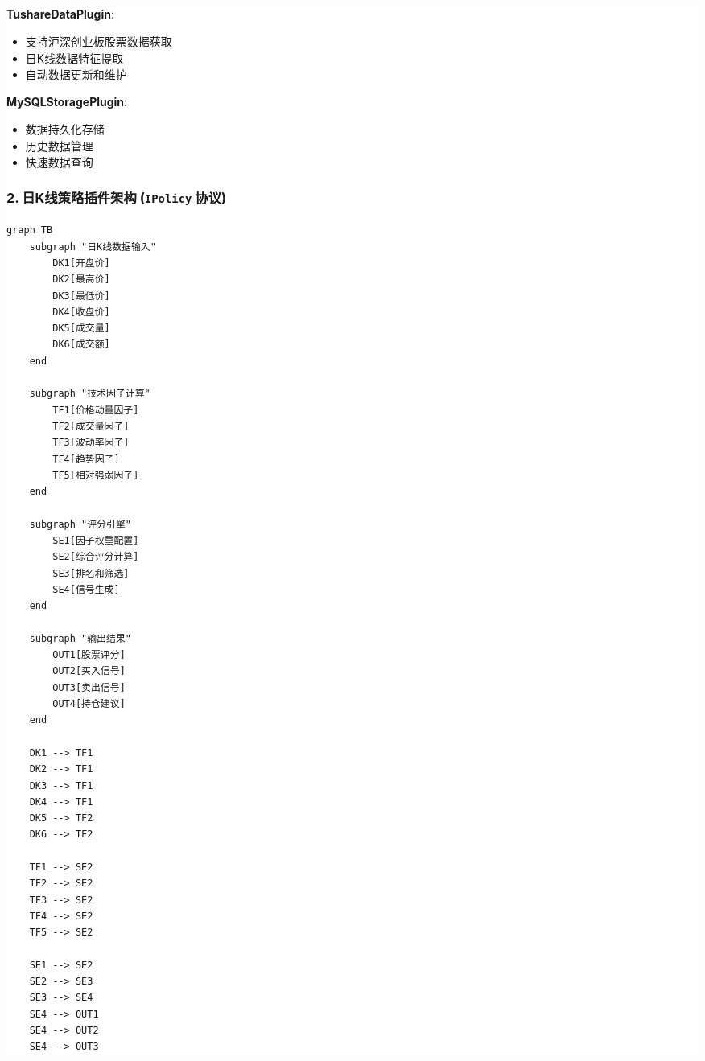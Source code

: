 
**TushareDataPlugin**:
- 支持沪深创业板股票数据获取
- 日K线数据特征提取
- 自动数据更新和维护

**MySQLStoragePlugin**:
- 数据持久化存储
- 历史数据管理
- 快速数据查询

### 2. 日K线策略插件架构 (`IPolicy` 协议)

```mermaid
graph TB
    subgraph "日K线数据输入"
        DK1[开盘价]
        DK2[最高价]
        DK3[最低价]
        DK4[收盘价]
        DK5[成交量]
        DK6[成交额]
    end
    
    subgraph "技术因子计算"
        TF1[价格动量因子]
        TF2[成交量因子]
        TF3[波动率因子]
        TF4[趋势因子]
        TF5[相对强弱因子]
    end
    
    subgraph "评分引擎"
        SE1[因子权重配置]
        SE2[综合评分计算]
        SE3[排名和筛选]
        SE4[信号生成]
    end
    
    subgraph "输出结果"
        OUT1[股票评分]
        OUT2[买入信号]
        OUT3[卖出信号]
        OUT4[持仓建议]
    end
    
    DK1 --> TF1
    DK2 --> TF1
    DK3 --> TF1
    DK4 --> TF1
    DK5 --> TF2
    DK6 --> TF2
    
    TF1 --> SE2
    TF2 --> SE2
    TF3 --> SE2
    TF4 --> SE2
    TF5 --> SE2
    
    SE1 --> SE2
    SE2 --> SE3
    SE3 --> SE4
    SE4 --> OUT1
    SE4 --> OUT2
    SE4 --> OUT3
```